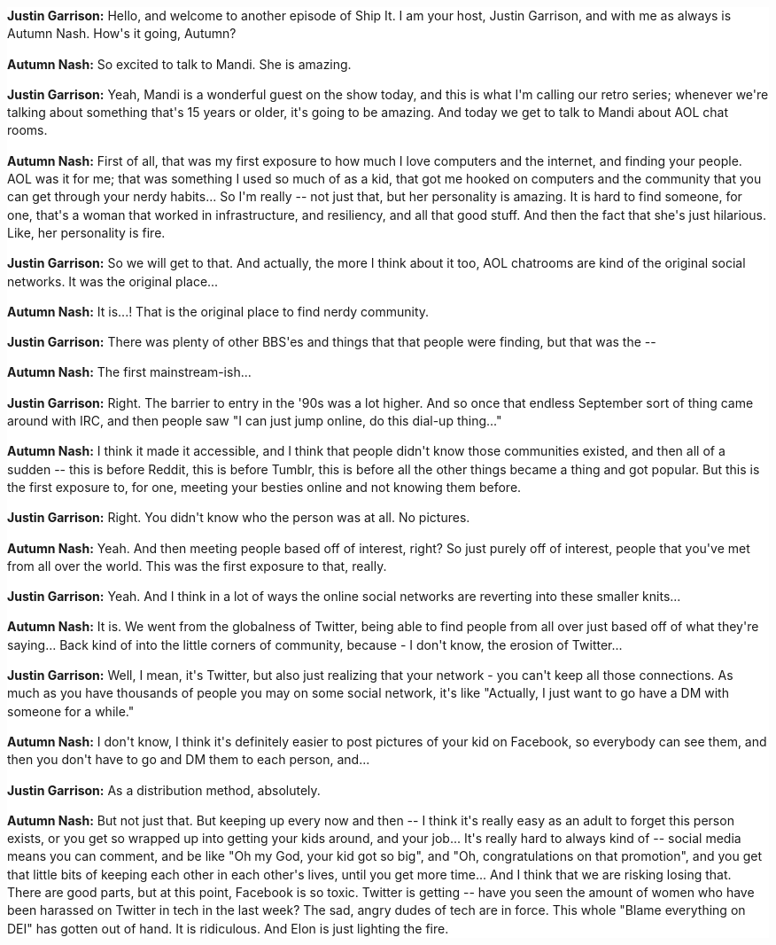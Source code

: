 **Justin Garrison:** Hello, and welcome to another episode of Ship It. I am your host, Justin Garrison, and with me as always is Autumn Nash. How's it going, Autumn?

**Autumn Nash:** So excited to talk to Mandi. She is amazing.

**Justin Garrison:** Yeah, Mandi is a wonderful guest on the show today, and this is what I'm calling our retro series; whenever we're talking about something that's 15 years or older, it's going to be amazing. And today we get to talk to Mandi about AOL chat rooms.

**Autumn Nash:** First of all, that was my first exposure to how much I love computers and the internet, and finding your people. AOL was it for me; that was something I used so much of as a kid, that got me hooked on computers and the community that you can get through your nerdy habits... So I'm really -- not just that, but her personality is amazing. It is hard to find someone, for one, that's a woman that worked in infrastructure, and resiliency, and all that good stuff. And then the fact that she's just hilarious. Like, her personality is fire.

**Justin Garrison:** So we will get to that. And actually, the more I think about it too, AOL chatrooms are kind of the original social networks. It was the original place...

**Autumn Nash:** It is...! That is the original place to find nerdy community.

**Justin Garrison:** There was plenty of other BBS'es and things that that people were finding, but that was the --

**Autumn Nash:** The first mainstream-ish...

**Justin Garrison:** Right. The barrier to entry in the '90s was a lot higher. And so once that endless September sort of thing came around with IRC, and then people saw "I can just jump online, do this dial-up thing..."

**Autumn Nash:** I think it made it accessible, and I think that people didn't know those communities existed, and then all of a sudden -- this is before Reddit, this is before Tumblr, this is before all the other things became a thing and got popular. But this is the first exposure to, for one, meeting your besties online and not knowing them before.

**Justin Garrison:** Right. You didn't know who the person was at all. No pictures.

**Autumn Nash:** Yeah. And then meeting people based off of interest, right? So just purely off of interest, people that you've met from all over the world. This was the first exposure to that, really.

**Justin Garrison:** Yeah. And I think in a lot of ways the online social networks are reverting into these smaller knits...

**Autumn Nash:** It is. We went from the globalness of Twitter, being able to find people from all over just based off of what they're saying... Back kind of into the little corners of community, because - I don't know, the erosion of Twitter...

**Justin Garrison:** Well, I mean, it's Twitter, but also just realizing that your network - you can't keep all those connections. As much as you have thousands of people you may on some social network, it's like "Actually, I just want to go have a DM with someone for a while."

**Autumn Nash:** I don't know, I think it's definitely easier to post pictures of your kid on Facebook, so everybody can see them, and then you don't have to go and DM them to each person, and...

**Justin Garrison:** As a distribution method, absolutely.

**Autumn Nash:** But not just that. But keeping up every now and then -- I think it's really easy as an adult to forget this person exists, or you get so wrapped up into getting your kids around, and your job... It's really hard to always kind of -- social media means you can comment, and be like "Oh my God, your kid got so big", and "Oh, congratulations on that promotion", and you get that little bits of keeping each other in each other's lives, until you get more time... And I think that we are risking losing that. There are good parts, but at this point, Facebook is so toxic. Twitter is getting -- have you seen the amount of women who have been harassed on Twitter in tech in the last week? The sad, angry dudes of tech are in force. This whole "Blame everything on DEI" has gotten out of hand. It is ridiculous. And Elon is just lighting the fire.
